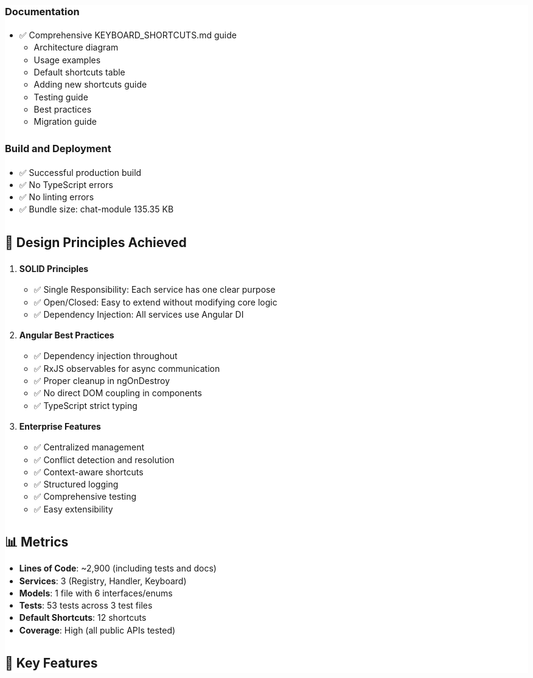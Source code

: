 ### Documentation

- ✅ Comprehensive KEYBOARD_SHORTCUTS.md guide
  - Architecture diagram
  - Usage examples
  - Default shortcuts table
  - Adding new shortcuts guide
  - Testing guide
  - Best practices
  - Migration guide

### Build and Deployment

- ✅ Successful production build
- ✅ No TypeScript errors
- ✅ No linting errors
- ✅ Bundle size: chat-module 135.35 KB

## 🎯 Design Principles Achieved

1. **SOLID Principles**
   - ✅ Single Responsibility: Each service has one clear purpose
   - ✅ Open/Closed: Easy to extend without modifying core logic
   - ✅ Dependency Injection: All services use Angular DI

2. **Angular Best Practices**
   - ✅ Dependency injection throughout
   - ✅ RxJS observables for async communication
   - ✅ Proper cleanup in ngOnDestroy
   - ✅ No direct DOM coupling in components
   - ✅ TypeScript strict typing

3. **Enterprise Features**
   - ✅ Centralized management
   - ✅ Conflict detection and resolution
   - ✅ Context-aware shortcuts
   - ✅ Structured logging
   - ✅ Comprehensive testing
   - ✅ Easy extensibility

## 📊 Metrics

- **Lines of Code**: ~2,900 (including tests and docs)
- **Services**: 3 (Registry, Handler, Keyboard)
- **Models**: 1 file with 6 interfaces/enums
- **Tests**: 53 tests across 3 test files
- **Default Shortcuts**: 12 shortcuts
- **Coverage**: High (all public APIs tested)

## 🚀 Key Features
